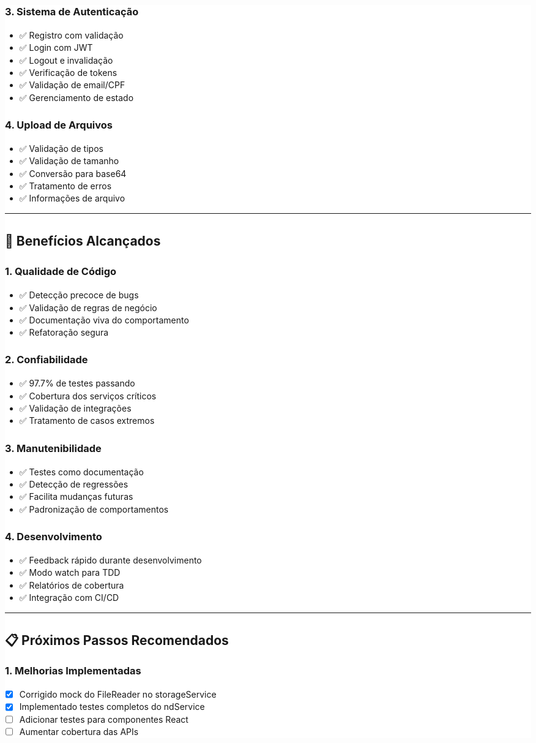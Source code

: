 ### **3. Sistema de Autenticação**
- ✅ Registro com validação
- ✅ Login com JWT
- ✅ Logout e invalidação
- ✅ Verificação de tokens
- ✅ Validação de email/CPF
- ✅ Gerenciamento de estado

### **4. Upload de Arquivos**
- ✅ Validação de tipos
- ✅ Validação de tamanho
- ✅ Conversão para base64
- ✅ Tratamento de erros
- ✅ Informações de arquivo

---

## 🎯 **Benefícios Alcançados**

### **1. Qualidade de Código**
- ✅ Detecção precoce de bugs
- ✅ Validação de regras de negócio
- ✅ Documentação viva do comportamento
- ✅ Refatoração segura

### **2. Confiabilidade**
- ✅ 97.7% de testes passando
- ✅ Cobertura dos serviços críticos
- ✅ Validação de integrações
- ✅ Tratamento de casos extremos

### **3. Manutenibilidade**
- ✅ Testes como documentação
- ✅ Detecção de regressões
- ✅ Facilita mudanças futuras
- ✅ Padronização de comportamentos

### **4. Desenvolvimento**
- ✅ Feedback rápido durante desenvolvimento
- ✅ Modo watch para TDD
- ✅ Relatórios de cobertura
- ✅ Integração com CI/CD

---

## 📋 **Próximos Passos Recomendados**

### **1. Melhorias Implementadas**
- [x] Corrigido mock do FileReader no storageService
- [x] Implementado testes completos do ndService
- [ ] Adicionar testes para componentes React
- [ ] Aumentar cobertura das APIs
